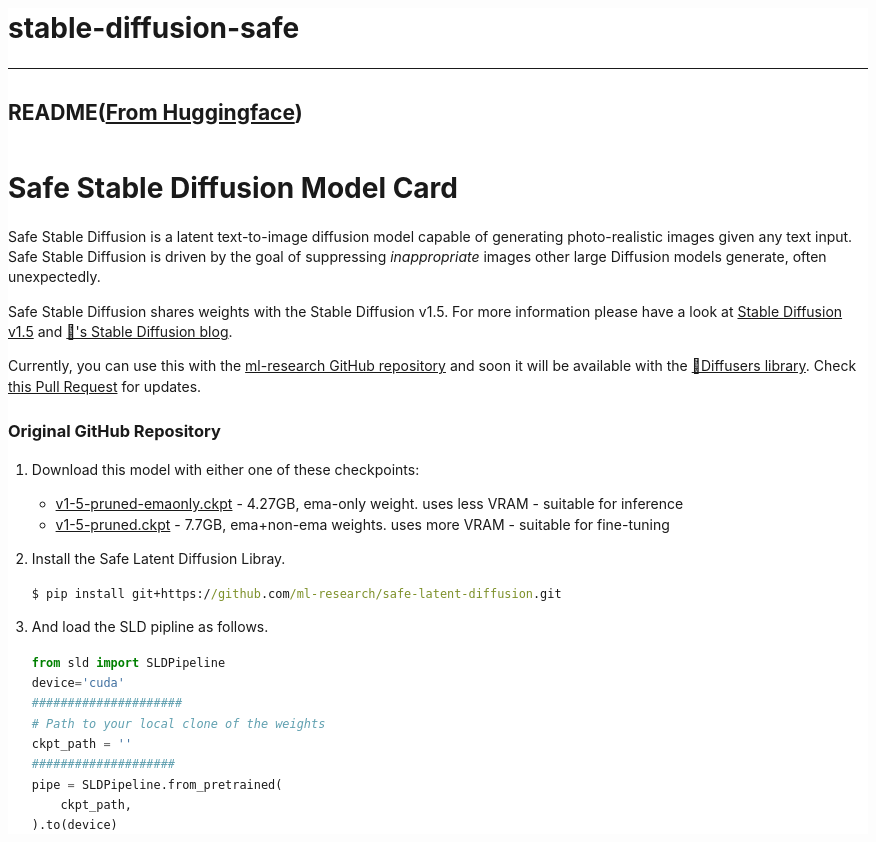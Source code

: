 
# stable-diffusion-safe
---


## README([From Huggingface](https://huggingface.co/AIML-TUDA/stable-diffusion-safe))



# Safe Stable Diffusion Model Card

Safe Stable Diffusion is a latent text-to-image diffusion model capable of generating photo-realistic images given any text input.
Safe Stable Diffusion is driven by the goal of suppressing _inappropriate_ images other large Diffusion models generate, often unexpectedly. 


Safe Stable Diffusion shares weights with the Stable Diffusion v1.5. For more information please have a look at [Stable Diffusion v1.5](https://huggingface.co/runwayml/stable-diffusion-v1-5) and [🤗's Stable Diffusion blog](https://huggingface.co/blog/stable_diffusion).

Currently, you can use this with the [ml-research GitHub repository](https://github.com/ml-research/safe-latent-diffusion) and soon it will be available with the [🧨Diffusers library](https://github.com/huggingface/diffusers). Check [this Pull Request](https://github.com/huggingface/diffusers/pull/1244) for updates.


### Original GitHub Repository

1. Download this model with either one of these checkpoints: 
   - [v1-5-pruned-emaonly.ckpt](https://huggingface.co/AIML-TUDA/stable-diffusion-safe/resolve/main/v1-5-pruned-emaonly.ckpt) - 4.27GB, ema-only weight. uses less VRAM - suitable for inference
   - [v1-5-pruned.ckpt](https://huggingface.co/AIML-TUDA/stable-diffusion-safe/resolve/main/v1-5-pruned.ckpt) - 7.7GB, ema+non-ema weights. uses more VRAM - suitable for fine-tuning

2. Install the Safe Latent Diffusion Libray.
    ```cmd
   $ pip install git+https://github.com/ml-research/safe-latent-diffusion.git 
    ```
3. And load the SLD pipline as follows.
    ```python
    from sld import SLDPipeline
    device='cuda'
    #####################
    # Path to your local clone of the weights
    ckpt_path = ''
    ####################
    pipe = SLDPipeline.from_pretrained(
        ckpt_path,
    ).to(device)    
    ```
